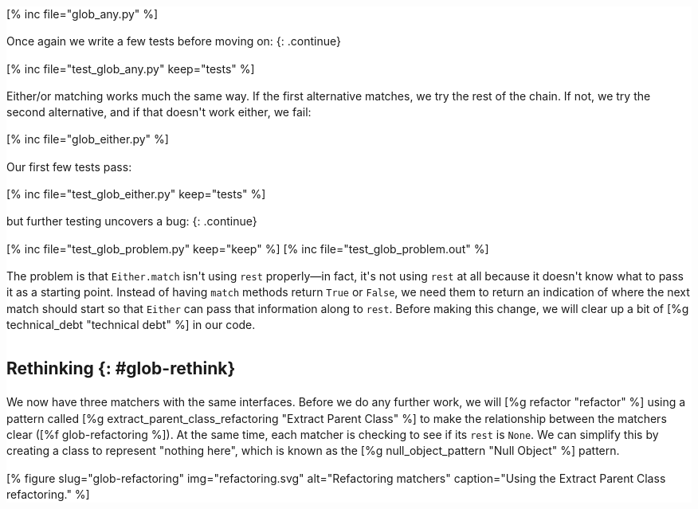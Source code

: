 [% inc file="glob_any.py" %]

Once again we write a few tests before moving on:
{: .continue}

[% inc file="test_glob_any.py" keep="tests" %]

Either/or matching works much the same way.
If the first alternative matches,
we try the rest of the chain.
If not,
we try the second alternative,
and if that doesn't work either,
we fail:

[% inc file="glob_either.py" %]

<div class="pagebreak"></div>

Our first few tests pass:

[% inc file="test_glob_either.py" keep="tests" %]

but further testing uncovers a bug:
{: .continue}

[% inc file="test_glob_problem.py" keep="keep" %]
[% inc file="test_glob_problem.out" %]

The problem is that `Either.match` isn't using `rest` properly—in fact,
it's not using `rest` at all
because it doesn't know what to pass it as a starting point.
Instead of having `match` methods return `True` or `False`,
we need them to return an indication of where the next match should start
so that `Either` can pass that information along to `rest`.
Before making this change,
we will clear up a bit of [%g technical_debt "technical debt" %] in our code.

## Rethinking {: #glob-rethink}

We now have three matchers with the same interfaces.
Before we do any further work,
we will [%g refactor "refactor" %]
using a pattern called [%g extract_parent_class_refactoring "Extract Parent Class" %]
to make the relationship between the matchers clear ([%f glob-refactoring %]).
At the same time,
each matcher is checking to see if its `rest` is `None`.
We can simplify this by creating a class to represent "nothing here",
which is known as the [%g null_object_pattern "Null Object" %] pattern.

[% figure
   slug="glob-refactoring"
   img="refactoring.svg"
   alt="Refactoring matchers"
   caption="Using the Extract Parent Class refactoring."
%]
